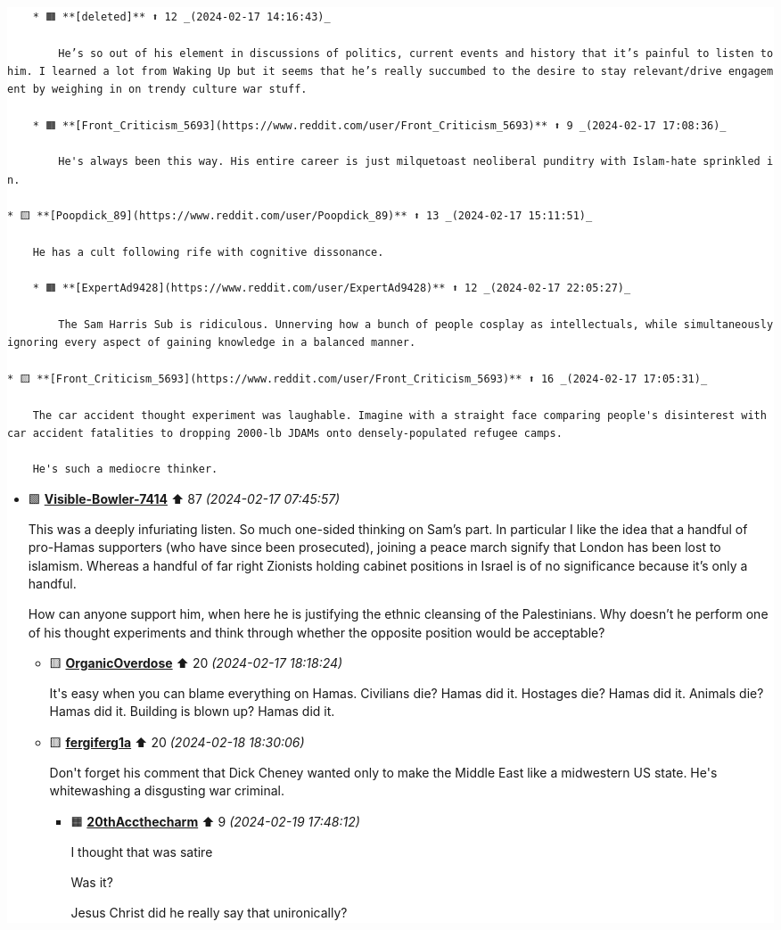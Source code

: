 		* 🟧 **[deleted]** ⬆️ 12 _(2024-02-17 14:16:43)_

			He’s so out of his element in discussions of politics, current events and history that it’s painful to listen to him. I learned a lot from Waking Up but it seems that he’s really succumbed to the desire to stay relevant/drive engagement by weighing in on trendy culture war stuff.

		* 🟧 **[Front_Criticism_5693](https://www.reddit.com/user/Front_Criticism_5693)** ⬆️ 9 _(2024-02-17 17:08:36)_

			He's always been this way. His entire career is just milquetoast neoliberal punditry with Islam-hate sprinkled in.

	* 🟨 **[Poopdick_89](https://www.reddit.com/user/Poopdick_89)** ⬆️ 13 _(2024-02-17 15:11:51)_

		He has a cult following rife with cognitive dissonance.

		* 🟧 **[ExpertAd9428](https://www.reddit.com/user/ExpertAd9428)** ⬆️ 12 _(2024-02-17 22:05:27)_

			The Sam Harris Sub is ridiculous. Unnerving how a bunch of people cosplay as intellectuals, while simultaneously ignoring every aspect of gaining knowledge in a balanced manner.

	* 🟨 **[Front_Criticism_5693](https://www.reddit.com/user/Front_Criticism_5693)** ⬆️ 16 _(2024-02-17 17:05:31)_

		The car accident thought experiment was laughable. Imagine with a straight face comparing people's disinterest with car accident fatalities to dropping 2000-lb JDAMs onto densely-populated refugee camps.
		
		He's such a mediocre thinker.

* 🟩 **[Visible-Bowler-7414](https://www.reddit.com/user/Visible-Bowler-7414)** ⬆️ 87 _(2024-02-17 07:45:57)_

	This was a deeply infuriating listen. So much one-sided thinking on Sam’s part. In particular I like the idea that a handful of pro-Hamas supporters (who have since been prosecuted), joining a peace march signify that London has been lost to islamism. Whereas a handful of far right Zionists holding cabinet positions in Israel is of no significance because it’s only a handful.

	How can anyone support him, when here he is justifying the ethnic cleansing of the Palestinians. Why doesn’t he perform one of his thought experiments and think through whether the opposite position would be acceptable?

	* 🟨 **[OrganicOverdose](https://www.reddit.com/user/OrganicOverdose)** ⬆️ 20 _(2024-02-17 18:18:24)_

		It's easy when you can blame everything on Hamas. Civilians die? Hamas did it. Hostages die? Hamas did it. Animals die? Hamas did it. Building is blown up? Hamas did it. 

	* 🟨 **[fergiferg1a](https://www.reddit.com/user/fergiferg1a)** ⬆️ 20 _(2024-02-18 18:30:06)_

		Don't forget his comment that Dick Cheney wanted only to make the Middle East like a midwestern US state. He's whitewashing a disgusting war criminal.

		* 🟧 **[20thAccthecharm](https://www.reddit.com/user/20thAccthecharm)** ⬆️ 9 _(2024-02-19 17:48:12)_

			I thought that was satire 
			
			Was it?
			
			Jesus Christ did he really say that unironically?
